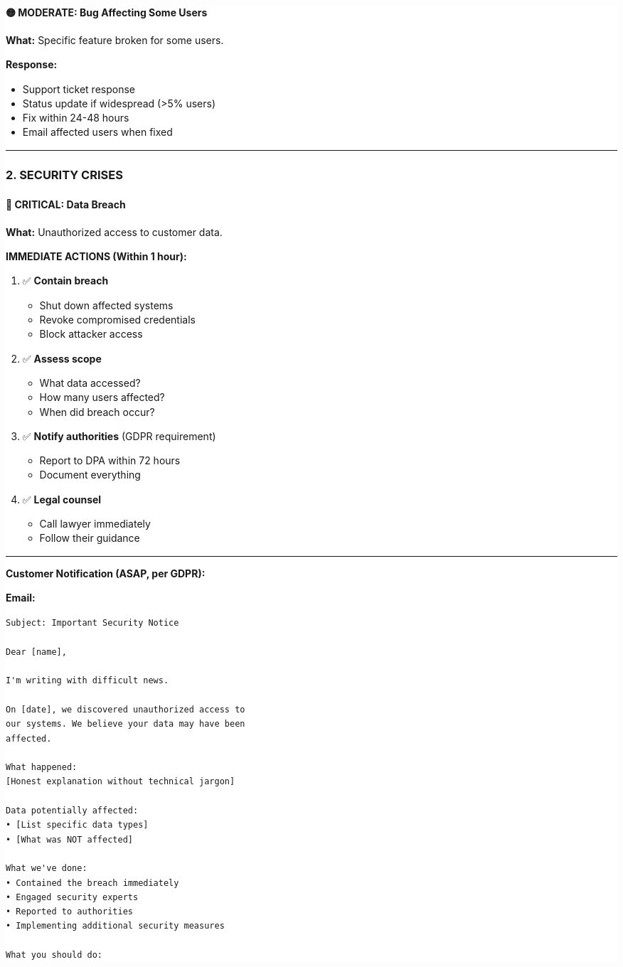 
#### 🟡 MODERATE: Bug Affecting Some Users

**What:** Specific feature broken for some users.

**Response:**
- Support ticket response
- Status update if widespread (>5% users)
- Fix within 24-48 hours
- Email affected users when fixed

---

### 2. SECURITY CRISES

#### 🔴 CRITICAL: Data Breach

**What:** Unauthorized access to customer data.

**IMMEDIATE ACTIONS (Within 1 hour):**

1. ✅ **Contain breach** 
   - Shut down affected systems
   - Revoke compromised credentials
   - Block attacker access

2. ✅ **Assess scope**
   - What data accessed?
   - How many users affected?
   - When did breach occur?

3. ✅ **Notify authorities** (GDPR requirement)
   - Report to DPA within 72 hours
   - Document everything

4. ✅ **Legal counsel**
   - Call lawyer immediately
   - Follow their guidance

---

**Customer Notification (ASAP, per GDPR):**

**Email:**
```
Subject: Important Security Notice

Dear [name],

I'm writing with difficult news.

On [date], we discovered unauthorized access to 
our systems. We believe your data may have been 
affected.

What happened:
[Honest explanation without technical jargon]

Data potentially affected:
• [List specific data types]
• [What was NOT affected]

What we've done:
• Contained the breach immediately
• Engaged security experts
• Reported to authorities
• Implementing additional security measures

What you should do:
```